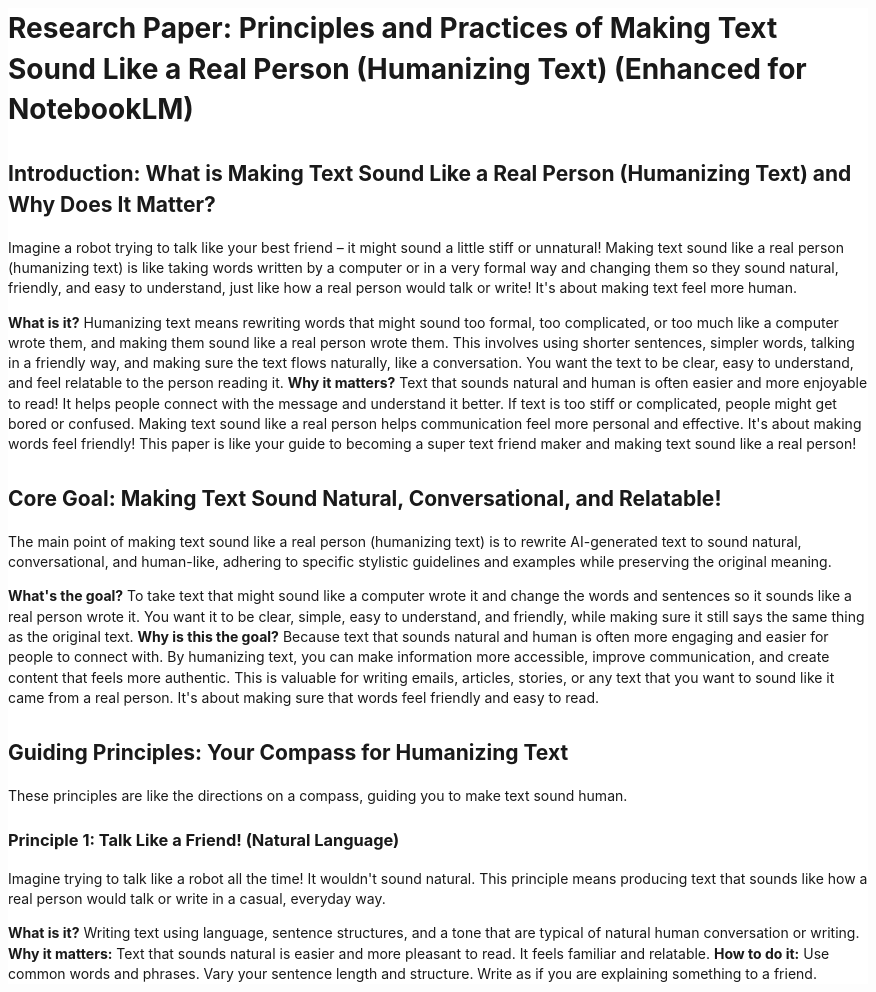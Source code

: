 # Research Paper: Principles and Practices of Making Text Sound Like a Real Person (Humanizing Text) (Enhanced for NotebookLM)

## Introduction: What is Making Text Sound Like a Real Person (Humanizing Text) and Why Does It Matter?
Imagine a robot trying to talk like your best friend – it might sound a little stiff or unnatural! Making text sound like a real person (humanizing text) is like taking words written by a computer or in a very formal way and changing them so they sound natural, friendly, and easy to understand, just like how a real person would talk or write! It's about making text feel more human.

**What is it?** Humanizing text means rewriting words that might sound too formal, too complicated, or too much like a computer wrote them, and making them sound like a real person wrote them. This involves using shorter sentences, simpler words, talking in a friendly way, and making sure the text flows naturally, like a conversation. You want the text to be clear, easy to understand, and feel relatable to the person reading it.
**Why it matters?** Text that sounds natural and human is often easier and more enjoyable to read! It helps people connect with the message and understand it better. If text is too stiff or complicated, people might get bored or confused. Making text sound like a real person helps communication feel more personal and effective. It's about making words feel friendly! This paper is like your guide to becoming a super text friend maker and making text sound like a real person!

## Core Goal: Making Text Sound Natural, Conversational, and Relatable!
The main point of making text sound like a real person (humanizing text) is to rewrite AI-generated text to sound natural, conversational, and human-like, adhering to specific stylistic guidelines and examples while preserving the original meaning.

**What's the goal?** To take text that might sound like a computer wrote it and change the words and sentences so it sounds like a real person wrote it. You want it to be clear, simple, easy to understand, and friendly, while making sure it still says the same thing as the original text.
**Why is this the goal?** Because text that sounds natural and human is often more engaging and easier for people to connect with. By humanizing text, you can make information more accessible, improve communication, and create content that feels more authentic. This is valuable for writing emails, articles, stories, or any text that you want to sound like it came from a real person. It's about making sure that words feel friendly and easy to read.

## Guiding Principles: Your Compass for Humanizing Text

These principles are like the directions on a compass, guiding you to make text sound human.

### Principle 1: Talk Like a Friend! (Natural Language)
Imagine trying to talk like a robot all the time! It wouldn't sound natural. This principle means producing text that sounds like how a real person would talk or write in a casual, everyday way.

**What is it?** Writing text using language, sentence structures, and a tone that are typical of natural human conversation or writing.
**Why it matters:** Text that sounds natural is easier and more pleasant to read. It feels familiar and relatable.
**How to do it:** Use common words and phrases. Vary your sentence length and structure. Write as if you are explaining something to a friend.

